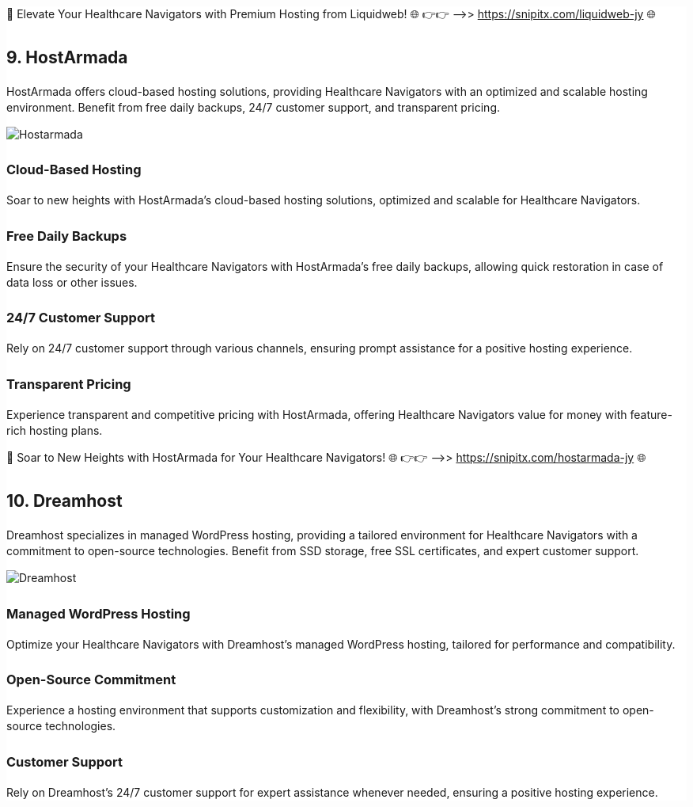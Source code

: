 🚀 Elevate Your Healthcare Navigators with Premium Hosting from Liquidweb! 🌐
👉👉 -->> https://snipitx.com/liquidweb-jy 🌐

## 9. HostArmada

HostArmada offers cloud-based hosting solutions, providing Healthcare Navigators with an optimized and scalable hosting environment. Benefit from free daily backups, 24/7 customer support, and transparent pricing.

![Hostarmada](https://i.imgur.com/KFbdf3o.jpeg "Hostarmada Hosting")

### Cloud-Based Hosting
Soar to new heights with HostArmada’s cloud-based hosting solutions, optimized and scalable for Healthcare Navigators.

### Free Daily Backups
Ensure the security of your Healthcare Navigators with HostArmada’s free daily backups, allowing quick restoration in case of data loss or other issues.

### 24/7 Customer Support
Rely on 24/7 customer support through various channels, ensuring prompt assistance for a positive hosting experience.

### Transparent Pricing
Experience transparent and competitive pricing with HostArmada, offering Healthcare Navigators value for money with feature-rich hosting plans.

🚀 Soar to New Heights with HostArmada for Your Healthcare Navigators! 🌐
👉👉 -->> https://snipitx.com/hostarmada-jy 🌐

## 10. Dreamhost

Dreamhost specializes in managed WordPress hosting, providing a tailored environment for Healthcare Navigators with a commitment to open-source technologies. Benefit from SSD storage, free SSL certificates, and expert customer support.

![Dreamhost](https://i.imgur.com/rXIg8ip.jpeg "Dreamhost Hosting")

### Managed WordPress Hosting
Optimize your Healthcare Navigators with Dreamhost’s managed WordPress hosting, tailored for performance and compatibility.

### Open-Source Commitment
Experience a hosting environment that supports customization and flexibility, with Dreamhost’s strong commitment to open-source technologies.

### Customer Support
Rely on Dreamhost’s 24/7 customer support for expert assistance whenever needed, ensuring a positive hosting experience.
